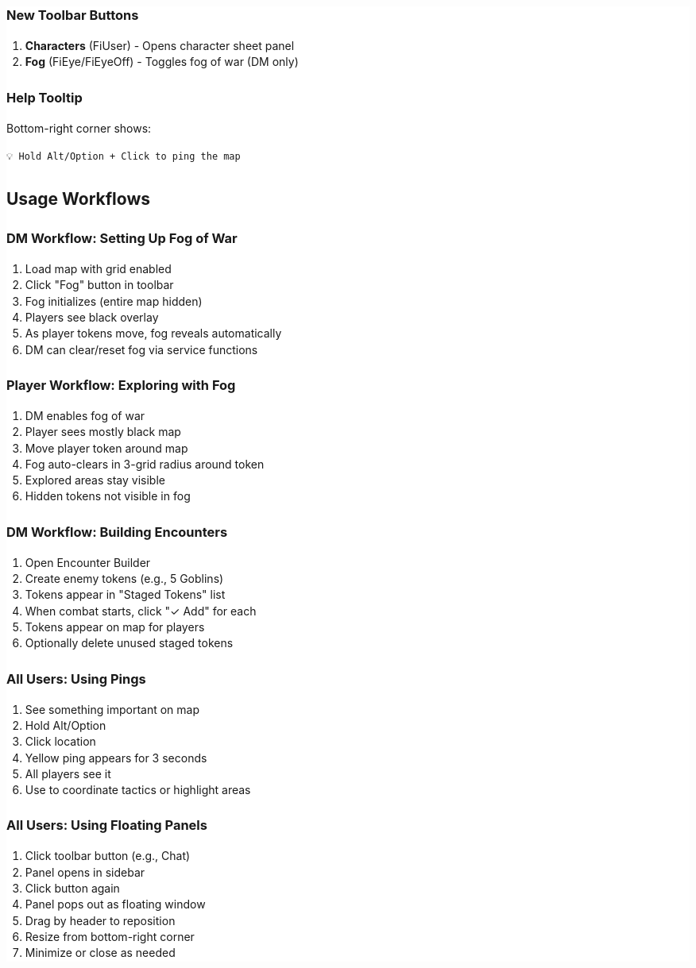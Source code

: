 ### New Toolbar Buttons
1. **Characters** (FiUser) - Opens character sheet panel
2. **Fog** (FiEye/FiEyeOff) - Toggles fog of war (DM only)

### Help Tooltip
Bottom-right corner shows:
```
💡 Hold Alt/Option + Click to ping the map
```

## Usage Workflows

### DM Workflow: Setting Up Fog of War
1. Load map with grid enabled
2. Click "Fog" button in toolbar
3. Fog initializes (entire map hidden)
4. Players see black overlay
5. As player tokens move, fog reveals automatically
6. DM can clear/reset fog via service functions

### Player Workflow: Exploring with Fog
1. DM enables fog of war
2. Player sees mostly black map
3. Move player token around map
4. Fog auto-clears in 3-grid radius around token
5. Explored areas stay visible
6. Hidden tokens not visible in fog

### DM Workflow: Building Encounters
1. Open Encounter Builder
2. Create enemy tokens (e.g., 5 Goblins)
3. Tokens appear in "Staged Tokens" list
4. When combat starts, click "✓ Add" for each
5. Tokens appear on map for players
6. Optionally delete unused staged tokens

### All Users: Using Pings
1. See something important on map
2. Hold Alt/Option
3. Click location
4. Yellow ping appears for 3 seconds
5. All players see it
6. Use to coordinate tactics or highlight areas

### All Users: Using Floating Panels
1. Click toolbar button (e.g., Chat)
2. Panel opens in sidebar
3. Click button again
4. Panel pops out as floating window
5. Drag by header to reposition
6. Resize from bottom-right corner
7. Minimize or close as needed
